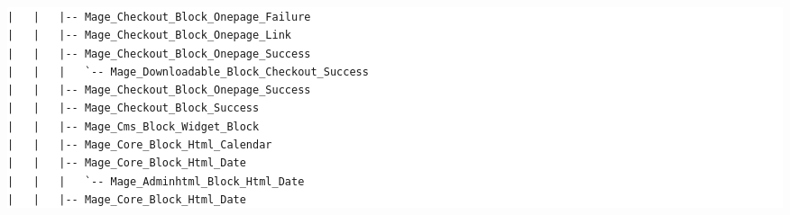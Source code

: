 	|   |   |-- Mage_Checkout_Block_Onepage_Failure
	|   |   |-- Mage_Checkout_Block_Onepage_Link
	|   |   |-- Mage_Checkout_Block_Onepage_Success
	|   |   |   `-- Mage_Downloadable_Block_Checkout_Success
	|   |   |-- Mage_Checkout_Block_Onepage_Success
	|   |   |-- Mage_Checkout_Block_Success
	|   |   |-- Mage_Cms_Block_Widget_Block
	|   |   |-- Mage_Core_Block_Html_Calendar
	|   |   |-- Mage_Core_Block_Html_Date
	|   |   |   `-- Mage_Adminhtml_Block_Html_Date
	|   |   |-- Mage_Core_Block_Html_Date
